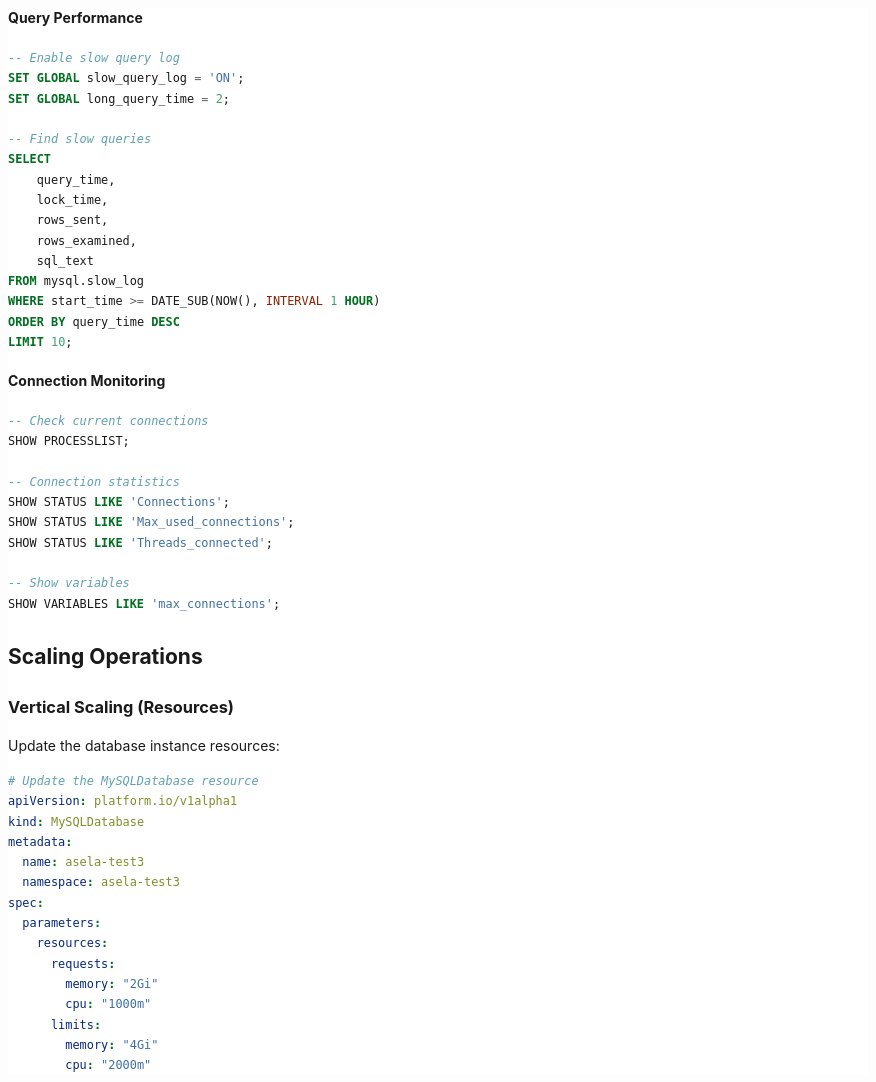 #### Query Performance

```sql
-- Enable slow query log
SET GLOBAL slow_query_log = 'ON';
SET GLOBAL long_query_time = 2;

-- Find slow queries
SELECT 
    query_time,
    lock_time,
    rows_sent,
    rows_examined,
    sql_text
FROM mysql.slow_log
WHERE start_time >= DATE_SUB(NOW(), INTERVAL 1 HOUR)
ORDER BY query_time DESC
LIMIT 10;
```

#### Connection Monitoring

```sql
-- Check current connections
SHOW PROCESSLIST;

-- Connection statistics
SHOW STATUS LIKE 'Connections';
SHOW STATUS LIKE 'Max_used_connections';
SHOW STATUS LIKE 'Threads_connected';

-- Show variables
SHOW VARIABLES LIKE 'max_connections';
```

## Scaling Operations

### Vertical Scaling (Resources)

Update the database instance resources:

```yaml
# Update the MySQLDatabase resource
apiVersion: platform.io/v1alpha1
kind: MySQLDatabase
metadata:
  name: asela-test3
  namespace: asela-test3
spec:
  parameters:
    resources:
      requests:
        memory: "2Gi"
        cpu: "1000m"
      limits:
        memory: "4Gi"
        cpu: "2000m"
```

